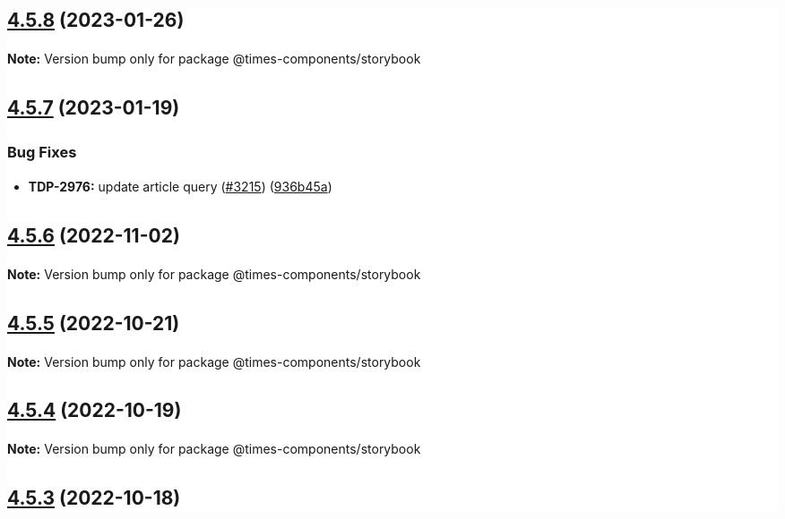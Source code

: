 ## [4.5.8](https://github.com/newsuk/times-components/compare/@times-components/storybook@4.5.7...@times-components/storybook@4.5.8) (2023-01-26)

**Note:** Version bump only for package @times-components/storybook





## [4.5.7](https://github.com/newsuk/times-components/compare/@times-components/storybook@4.5.6...@times-components/storybook@4.5.7) (2023-01-19)


### Bug Fixes

* **TDP-2976:** update article query ([#3215](https://github.com/newsuk/times-components/issues/3215)) ([936b45a](https://github.com/newsuk/times-components/commit/936b45a04108de1a043a86a33ab6dba83fb89819))





## [4.5.6](https://github.com/newsuk/times-components/compare/@times-components/storybook@4.5.5...@times-components/storybook@4.5.6) (2022-11-02)

**Note:** Version bump only for package @times-components/storybook





## [4.5.5](https://github.com/newsuk/times-components/compare/@times-components/storybook@4.5.4...@times-components/storybook@4.5.5) (2022-10-21)

**Note:** Version bump only for package @times-components/storybook





## [4.5.4](https://github.com/newsuk/times-components/compare/@times-components/storybook@4.5.3...@times-components/storybook@4.5.4) (2022-10-19)

**Note:** Version bump only for package @times-components/storybook





## [4.5.3](https://github.com/newsuk/times-components/compare/@times-components/storybook@4.5.2...@times-components/storybook@4.5.3) (2022-10-18)
